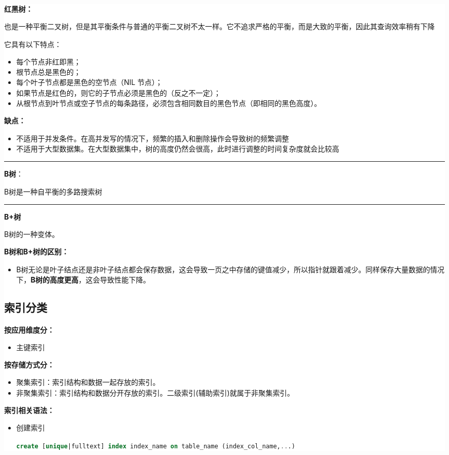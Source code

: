 **红黑树：**

也是一种平衡二叉树，但是其平衡条件与普通的平衡二叉树不太一样。它不追求严格的平衡，而是大致的平衡，因此其查询效率稍有下降

它具有以下特点：

+ 每个节点非红即黑；
+ 根节点总是黑色的；
+ 每个叶子节点都是黑色的空节点（NIL 节点）；
+ 如果节点是红色的，则它的子节点必须是黑色的（反之不一定）；
+ 从根节点到叶节点或空子节点的每条路径，必须包含相同数目的黑色节点（即相同的黑色高度）。

**缺点：**

+ 不适用于并发条件。在高并发写的情况下，频繁的插入和删除操作会导致树的频繁调整
+ 不适用于大型数据集。在大型数据集中，树的高度仍然会很高，此时进行调整的时间复杂度就会比较高



-------------------------

**B树**：

B树是一种自平衡的多路搜索树





------------------------------

**B+树**

B树的一种变体。



**B树和B+树的区别：**

+ B树无论是叶子结点还是非叶子结点都会保存数据，这会导致一页之中存储的键值减少，所以指针就跟着减少。同样保存大量数据的情况下，**B树的高度更高**，这会导致性能下降。



## 索引分类

**按应用维度分：**

+ 主键索引



**按存储方式分：**

+ 聚集索引：索引结构和数据一起存放的索引。
+ 非聚集索引：索引结构和数据分开存放的索引。二级索引(辅助索引)就属于非聚集索引。



**索引相关语法：**

+ 创建索引

  ```sql
  create [unique|fulltext] index index_name on table_name (index_col_name,...)
  ```
